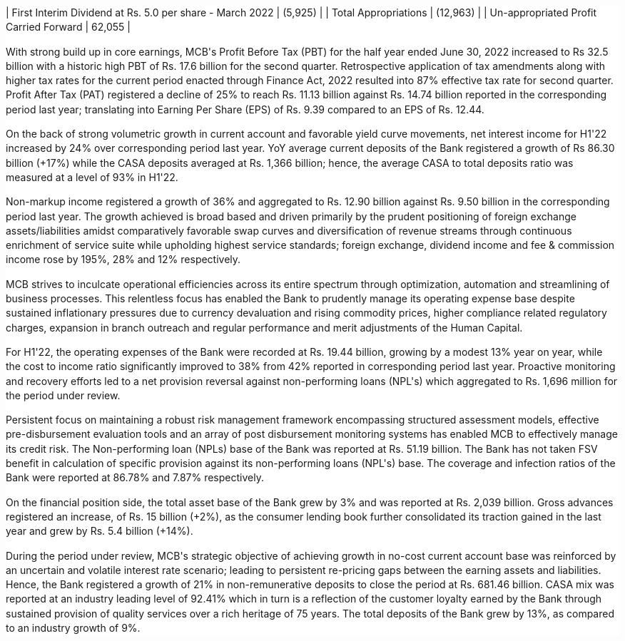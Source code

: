 | First Interim Dividend at Rs. 5.0 per share - March 2022                                                                          | (5,925)  |
| Total Appropriations                                                                                                              | (12,963) |
| Un-appropriated Profit Carried Forward                                                                                            | 62,055   |

With strong build up in core earnings, MCB's Profit Before Tax (PBT) for the half year ended June 30, 2022 increased to Rs 32.5 billion with a historic high PBT of Rs. 17.6 billion for the second quarter. Retrospective application of tax amendments along with higher tax rates for the current period enacted through Finance Act, 2022 resulted into 87% effective tax rate for second quarter. Profit After Tax (PAT) registered a decline of 25% to reach Rs. 11.13 billion against Rs. 14.74 billion reported in the corresponding period last year; translating into Earning Per Share (EPS) of Rs. 9.39 compared to an EPS of Rs. 12.44.

On the back of strong volumetric growth in current account and favorable yield curve movements, net interest income for H1'22 increased by 24% over corresponding period last year. YoY average current deposits of the Bank registered a growth of Rs 86.30 billion (+17%) while the CASA deposits averaged at Rs. 1,366 billion; hence, the average CASA to total deposits ratio was measured at a level of 93% in H1'22.

Non-markup income registered a growth of 36% and aggregated to Rs. 12.90 billion against Rs. 9.50 billion in the corresponding period last year. The growth achieved is broad based and driven primarily by the prudent positioning of foreign exchange assets/liabilities amidst comparatively favorable swap curves and diversification of revenue streams through continuous enrichment of service suite while upholding highest service standards; foreign exchange, dividend income and fee & commission income rose by 195%, 28% and 12% respectively.

MCB strives to inculcate operational efficiencies across its entire spectrum through optimization, automation and streamlining of business processes. This relentless focus has enabled the Bank to prudently manage its operating expense base despite sustained inflationary pressures due to currency devaluation and rising commodity prices, higher compliance related regulatory charges, expansion in branch outreach and regular performance and merit adjustments of the Human Capital.

For H1'22, the operating expenses of the Bank were recorded at Rs. 19.44 billion, growing by a modest 13% year on year, while the cost to income ratio significantly improved to 38% from 42% reported in corresponding period last year. Proactive monitoring and recovery efforts led to a net provision reversal against non-performing loans (NPL's) which aggregated to Rs. 1,696 million for the period under review.

Persistent focus on maintaining a robust risk management framework encompassing structured assessment models, effective pre-disbursement evaluation tools and an array of post disbursement monitoring systems has enabled MCB to effectively manage its credit risk. The Non-performing loan (NPLs) base of the Bank was reported at Rs. 51.19 billion. The Bank has not taken FSV benefit in calculation of specific provision against its non-performing loans (NPL's) base. The coverage and infection ratios of the Bank were reported at 86.78% and 7.87% respectively.

On the financial position side, the total asset base of the Bank grew by 3% and was reported at Rs. 2,039 billion. Gross advances registered an increase, of Rs. 15 billion (+2%), as the consumer lending book further consolidated its traction gained in the last year and grew by Rs. 5.4 billion (+14%).

During the period under review, MCB's strategic objective of achieving growth in no-cost current account base was reinforced by an uncertain and volatile interest rate scenario; leading to persistent re-pricing gaps between the earning assets and liabilities. Hence, the Bank registered a growth of 21% in non-remunerative deposits to close the period at Rs. 681.46 billion. CASA mix was reported at an industry leading level of 92.41% which in turn is a reflection of the customer loyalty earned by the Bank through sustained provision of quality services over a rich heritage of 75 years. The total deposits of the Bank grew by 13%, as compared to an industry growth of 9%.
